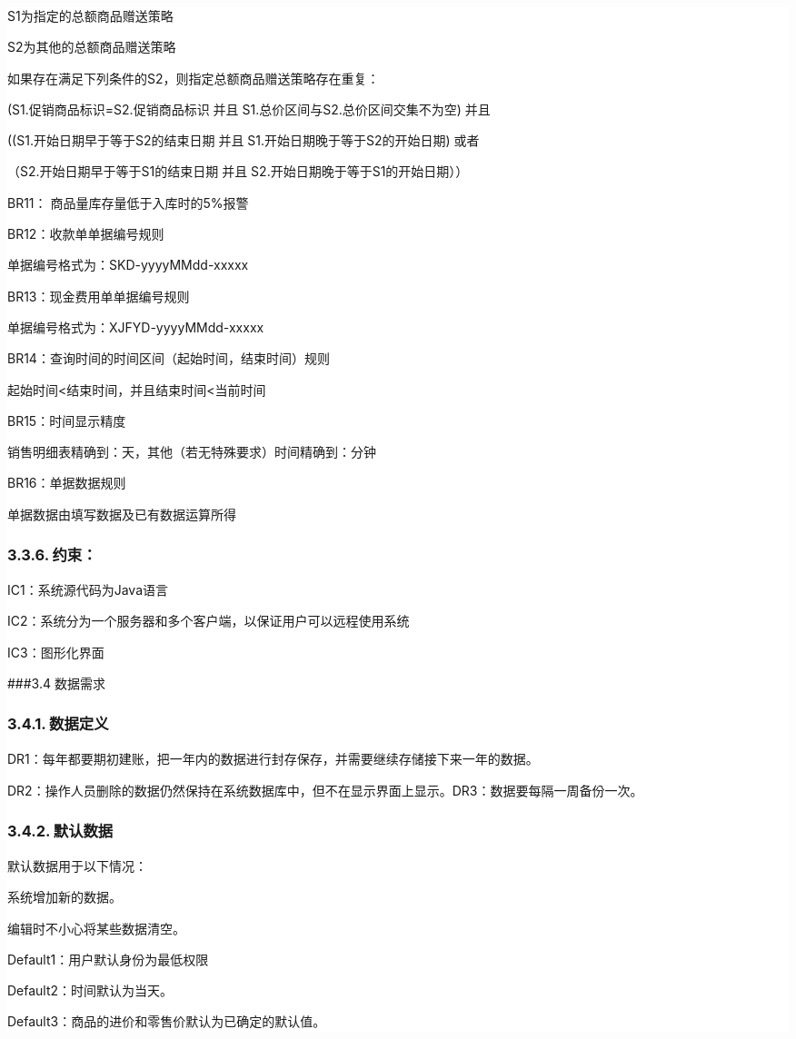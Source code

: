 S1为指定的总额商品赠送策略

S2为其他的总额商品赠送策略

如果存在满足下列条件的S2，则指定总额商品赠送策略存在重复：

(S1.促销商品标识=S2.促销商品标识 并且 S1.总价区间与S2.总价区间交集不为空) 并且

((S1.开始日期早于等于S2的结束日期 并且 S1.开始日期晚于等于S2的开始日期) 或者

（S2.开始日期早于等于S1的结束日期 并且 S2.开始日期晚于等于S1的开始日期））

BR11： 商品量库存量低于入库时的5%报警

BR12：收款单单据编号规则

单据编号格式为：SKD-yyyyMMdd-xxxxx

BR13：现金费用单单据编号规则

单据编号格式为：XJFYD-yyyyMMdd-xxxxx

BR14：查询时间的时间区间（起始时间，结束时间）规则

起始时间<结束时间，并且结束时间<当前时间

BR15：时间显示精度

销售明细表精确到：天，其他（若无特殊要求）时间精确到：分钟

BR16：单据数据规则

单据数据由填写数据及已有数据运算所得

### 3.3.6.  约束：<a name="113"></a>

IC1：系统源代码为Java语言

IC2：系统分为一个服务器和多个客户端，以保证用户可以远程使用系统

IC3：图形化界面

###3.4 数据需求<a name="114"></a>

### 3.4.1.  数据定义<a name="115"></a>

DR1：每年都要期初建账，把一年内的数据进行封存保存，并需要继续存储接下来一年的数据。

DR2：操作人员删除的数据仍然保持在系统数据库中，但不在显示界面上显示。DR3：数据要每隔一周备份一次。

### 3.4.2. 默认数据<a name="116"></a>

默认数据用于以下情况：

系统增加新的数据。

编辑时不小心将某些数据清空。

Default1：用户默认身份为最低权限

Default2：时间默认为当天。

Default3：商品的进价和零售价默认为已确定的默认值。
